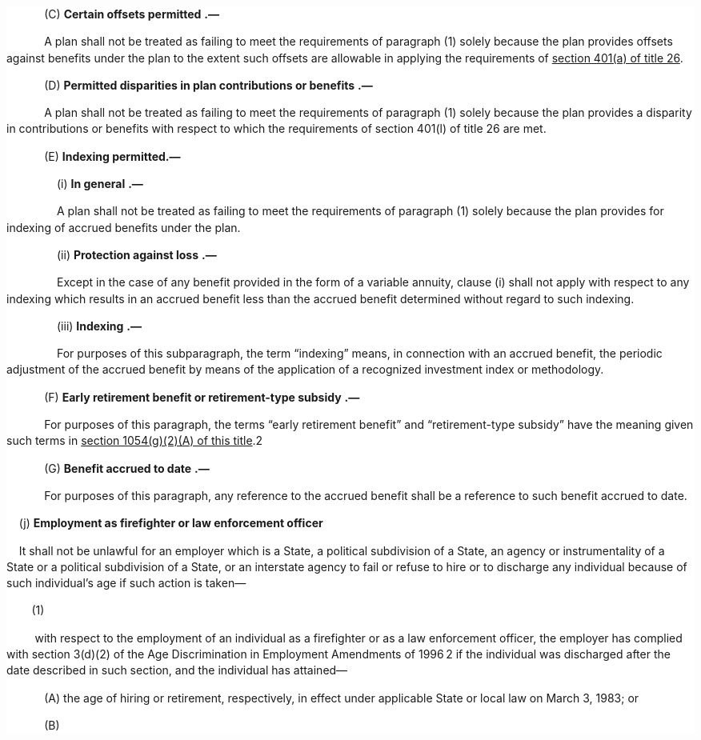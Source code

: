             (C)  __Certain offsets permitted__  __.—__ 

            A plan shall not be treated as failing to meet the requirements of paragraph (1) solely because the plan provides offsets against benefits under the plan to the extent such offsets are allowable in applying the requirements of [section 401(a) of title 26][/us/usc/t26/s401/a].

            (D)  __Permitted disparities in plan contributions or benefits__  __.—__ 

            A plan shall not be treated as failing to meet the requirements of paragraph (1) solely because the plan provides a disparity in contributions or benefits with respect to which the requirements of section 401(l) of title 26 are met.

            (E) __Indexing permitted.—__ 

                (i)  __In general__  __.—__ 

                A plan shall not be treated as failing to meet the requirements of paragraph (1) solely because the plan provides for indexing of accrued benefits under the plan.

                (ii)  __Protection against loss__  __.—__ 

                Except in the case of any benefit provided in the form of a variable annuity, clause (i) shall not apply with respect to any indexing which results in an accrued benefit less than the accrued benefit determined without regard to such indexing.

                (iii)  __Indexing__  __.—__ 

                For purposes of this subparagraph, the term “indexing” means, in connection with an accrued benefit, the periodic adjustment of the accrued benefit by means of the application of a recognized investment index or methodology.

            (F)  __Early retirement benefit or retirement-type subsidy__  __.—__ 

            For purposes of this paragraph, the terms “early retirement benefit” and “retirement-type subsidy” have the meaning given such terms in [section 1054(g)(2)(A) of this title][/us/usc/t29/s1054/g/2/A].2

            (G)  __Benefit accrued to date__  __.—__ 

            For purposes of this paragraph, any reference to the accrued benefit shall be a reference to such benefit accrued to date.

    (j) __Employment as firefighter or law enforcement officer__ 

    It shall not be unlawful for an employer which is a State, a political subdivision of a State, an agency or instrumentality of a State or a political subdivision of a State, or an interstate agency to fail or refuse to hire or to discharge any individual because of such individual’s age if such action is taken—

        (1)

         with respect to the employment of an individual as a firefighter or as a law enforcement officer, the employer has complied with section 3(d)(2) of the Age Discrimination in Employment Amendments of 1996 2 if the individual was discharged after the date described in such section, and the individual has attained—

            (A) the age of hiring or retirement, respectively, in effect under applicable State or local law on March 3, 1983; or

            (B)


[/us/usc/t29/s631/a]: https://publicdocs.github.io/go/links?ns=uslm&ref=%2Fus%2Fusc%2Ft29%2Fs631%2Fa
[/us/usc/t29/s631/a]: https://publicdocs.github.io/go/links?ns=uslm&ref=%2Fus%2Fusc%2Ft29%2Fs631%2Fa
[/us/pl/101/239/s6202/b/3/C/i]: https://publicdocs.github.io/go/links?ns=uslm&ref=%2Fus%2Fpl%2F101%2F239%2Fs6202%2Fb%2F3%2FC%2Fi
[/us/stat/103/2233]: https://publicdocs.github.io/go/links?ns=uslm&ref=%2Fus%2Fstat%2F103%2F2233
[/us/usc/t29/s1056/a/3]: https://publicdocs.github.io/go/links?ns=uslm&ref=%2Fus%2Fusc%2Ft29%2Fs1056%2Fa%2F3
[/us/usc/t26/s401/a/14/C]: https://publicdocs.github.io/go/links?ns=uslm&ref=%2Fus%2Fusc%2Ft26%2Fs401%2Fa%2F14%2FC
[/us/usc/t29/s1053/a/3/B]: https://publicdocs.github.io/go/links?ns=uslm&ref=%2Fus%2Fusc%2Ft29%2Fs1053%2Fa%2F3%2FB
[/us/usc/t26/s411/a/3/B]: https://publicdocs.github.io/go/links?ns=uslm&ref=%2Fus%2Fusc%2Ft26%2Fs411%2Fa%2F3%2FB
[/us/usc/t26/s414/q]: https://publicdocs.github.io/go/links?ns=uslm&ref=%2Fus%2Fusc%2Ft26%2Fs414%2Fq
[/us/usc/t26/s411/b/1/H]: https://publicdocs.github.io/go/links?ns=uslm&ref=%2Fus%2Fusc%2Ft26%2Fs411%2Fb%2F1%2FH
[/us/usc/t26/s411/b/2]: https://publicdocs.github.io/go/links?ns=uslm&ref=%2Fus%2Fusc%2Ft26%2Fs411%2Fb%2F2
[/us/usc/t29/s1002/24/B]: https://publicdocs.github.io/go/links?ns=uslm&ref=%2Fus%2Fusc%2Ft29%2Fs1002%2F24%2FB
[/us/usc/t26/s411/a/8/B]: https://publicdocs.github.io/go/links?ns=uslm&ref=%2Fus%2Fusc%2Ft26%2Fs411%2Fa%2F8%2FB
[/us/usc/t29/s1002]: https://publicdocs.github.io/go/links?ns=uslm&ref=%2Fus%2Fusc%2Ft29%2Fs1002
[/us/usc/t26/s414/s]: https://publicdocs.github.io/go/links?ns=uslm&ref=%2Fus%2Fusc%2Ft26%2Fs414%2Fs
[/us/usc/t26/s414/d]: https://publicdocs.github.io/go/links?ns=uslm&ref=%2Fus%2Fusc%2Ft26%2Fs414%2Fd
[/us/usc/t29/s1053/f/3]: https://publicdocs.github.io/go/links?ns=uslm&ref=%2Fus%2Fusc%2Ft29%2Fs1053%2Ff%2F3
[/us/usc/t26/s401/a]: https://publicdocs.github.io/go/links?ns=uslm&ref=%2Fus%2Fusc%2Ft26%2Fs401%2Fa
[/us/usc/t29/s1054/g/2/A]: https://publicdocs.github.io/go/links?ns=uslm&ref=%2Fus%2Fusc%2Ft29%2Fs1054%2Fg%2F2%2FA
[/us/usc/t29/s1002/2]: https://publicdocs.github.io/go/links?ns=uslm&ref=%2Fus%2Fusc%2Ft29%2Fs1002%2F2
[/us/usc/t29/s1002/35]: https://publicdocs.github.io/go/links?ns=uslm&ref=%2Fus%2Fusc%2Ft29%2Fs1002%2F35
[/us/usc/t42/s401]: https://publicdocs.github.io/go/links?ns=uslm&ref=%2Fus%2Fusc%2Ft42%2Fs401
[/us/usc/t20/s7801]: https://publicdocs.github.io/go/links?ns=uslm&ref=%2Fus%2Fusc%2Ft20%2Fs7801
[/us/usc/t26/s501/a]: https://publicdocs.github.io/go/links?ns=uslm&ref=%2Fus%2Fusc%2Ft26%2Fs501%2Fa
[/us/usc/t26/s457/e/1/A]: https://publicdocs.github.io/go/links?ns=uslm&ref=%2Fus%2Fusc%2Ft26%2Fs457%2Fe%2F1%2FA
[/us/usc/t26/s501/c/17]: https://publicdocs.github.io/go/links?ns=uslm&ref=%2Fus%2Fusc%2Ft26%2Fs501%2Fc%2F17
[/us/usc/t42/s1395]: https://publicdocs.github.io/go/links?ns=uslm&ref=%2Fus%2Fusc%2Ft42%2Fs1395
[/us/usc/t20/s1001]: https://publicdocs.github.io/go/links?ns=uslm&ref=%2Fus%2Fusc%2Ft20%2Fs1001
[/us/pl/90/202/s4]: https://publicdocs.github.io/go/links?ns=uslm&ref=%2Fus%2Fpl%2F90%2F202%2Fs4
[/us/stat/81/603]: https://publicdocs.github.io/go/links?ns=uslm&ref=%2Fus%2Fstat%2F81%2F603
[/us/pl/95/256/s2/a]: https://publicdocs.github.io/go/links?ns=uslm&ref=%2Fus%2Fpl%2F95%2F256%2Fs2%2Fa
[/us/stat/92/189]: https://publicdocs.github.io/go/links?ns=uslm&ref=%2Fus%2Fstat%2F92%2F189
[/us/pl/97/248/s116/a]: https://publicdocs.github.io/go/links?ns=uslm&ref=%2Fus%2Fpl%2F97%2F248%2Fs116%2Fa
[/us/stat/96/353]: https://publicdocs.github.io/go/links?ns=uslm&ref=%2Fus%2Fstat%2F96%2F353
[/us/pl/98/369/s2301/b]: https://publicdocs.github.io/go/links?ns=uslm&ref=%2Fus%2Fpl%2F98%2F369%2Fs2301%2Fb
[/us/stat/98/1063]: https://publicdocs.github.io/go/links?ns=uslm&ref=%2Fus%2Fstat%2F98%2F1063
[/us/pl/98/459/s802/b]: https://publicdocs.github.io/go/links?ns=uslm&ref=%2Fus%2Fpl%2F98%2F459%2Fs802%2Fb
[/us/stat/98/1792]: https://publicdocs.github.io/go/links?ns=uslm&ref=%2Fus%2Fstat%2F98%2F1792
[/us/pl/99/272/s9201/b/1]: https://publicdocs.github.io/go/links?ns=uslm&ref=%2Fus%2Fpl%2F99%2F272%2Fs9201%2Fb%2F1
[/us/stat/100/171]: https://publicdocs.github.io/go/links?ns=uslm&ref=%2Fus%2Fstat%2F100%2F171
[/us/pl/99/509/s9201]: https://publicdocs.github.io/go/links?ns=uslm&ref=%2Fus%2Fpl%2F99%2F509%2Fs9201
[/us/stat/100/1973]: https://publicdocs.github.io/go/links?ns=uslm&ref=%2Fus%2Fstat%2F100%2F1973
[/us/pl/99/514/s2]: https://publicdocs.github.io/go/links?ns=uslm&ref=%2Fus%2Fpl%2F99%2F514%2Fs2
[/us/stat/100/2095]: https://publicdocs.github.io/go/links?ns=uslm&ref=%2Fus%2Fstat%2F100%2F2095
[/us/pl/99/592]: https://publicdocs.github.io/go/links?ns=uslm&ref=%2Fus%2Fpl%2F99%2F592
[/us/stat/100/3342]: https://publicdocs.github.io/go/links?ns=uslm&ref=%2Fus%2Fstat%2F100%2F3342
[/us/pl/101/239/s6202/b/3/C/i]: https://publicdocs.github.io/go/links?ns=uslm&ref=%2Fus%2Fpl%2F101%2F239%2Fs6202%2Fb%2F3%2FC%2Fi
[/us/stat/103/2233]: https://publicdocs.github.io/go/links?ns=uslm&ref=%2Fus%2Fstat%2F103%2F2233
[/us/pl/101/433/s103]: https://publicdocs.github.io/go/links?ns=uslm&ref=%2Fus%2Fpl%2F101%2F433%2Fs103
[/us/stat/104/978]: https://publicdocs.github.io/go/links?ns=uslm&ref=%2Fus%2Fstat%2F104%2F978
[/us/pl/101/521]: https://publicdocs.github.io/go/links?ns=uslm&ref=%2Fus%2Fpl%2F101%2F521
[/us/stat/104/2287]: https://publicdocs.github.io/go/links?ns=uslm&ref=%2Fus%2Fstat%2F104%2F2287
[/us/pl/104/208/s101/a]: https://publicdocs.github.io/go/links?ns=uslm&ref=%2Fus%2Fpl%2F104%2F208%2Fs101%2Fa
[/us/stat/110/3009]: https://publicdocs.github.io/go/links?ns=uslm&ref=%2Fus%2Fstat%2F110%2F3009
[/us/pl/105/244/s941/a]: https://publicdocs.github.io/go/links?ns=uslm&ref=%2Fus%2Fpl%2F105%2F244%2Fs941%2Fa
[/us/stat/112/1834]: https://publicdocs.github.io/go/links?ns=uslm&ref=%2Fus%2Fstat%2F112%2F1834
[/us/pl/109/280/s701/c]: https://publicdocs.github.io/go/links?ns=uslm&ref=%2Fus%2Fpl%2F109%2F280%2Fs701%2Fc
[/us/stat/120/988]: https://publicdocs.github.io/go/links?ns=uslm&ref=%2Fus%2Fstat%2F120%2F988
[/us/pl/110/458/s123/a]: https://publicdocs.github.io/go/links?ns=uslm&ref=%2Fus%2Fpl%2F110%2F458%2Fs123%2Fa
[/us/stat/122/5114]: https://publicdocs.github.io/go/links?ns=uslm&ref=%2Fus%2Fstat%2F122%2F5114
[/us/usc/t26/s411/b/2]: https://publicdocs.github.io/go/links?ns=uslm&ref=%2Fus%2Fusc%2Ft26%2Fs411%2Fb%2F2
[/us/usc/t26/s411/b/2]: https://publicdocs.github.io/go/links?ns=uslm&ref=%2Fus%2Fusc%2Ft26%2Fs411%2Fb%2F2
[/us/pl/101/239/s7871/a/1]: https://publicdocs.github.io/go/links?ns=uslm&ref=%2Fus%2Fpl%2F101%2F239%2Fs7871%2Fa%2F1
[/us/stat/103/2435]: https://publicdocs.github.io/go/links?ns=uslm&ref=%2Fus%2Fstat%2F103%2F2435
[/us/usc/t29/s1054/g/2/A]: https://publicdocs.github.io/go/links?ns=uslm&ref=%2Fus%2Fusc%2Ft29%2Fs1054%2Fg%2F2%2FA
[/us/pl/104/208/s101/a]: https://publicdocs.github.io/go/links?ns=uslm&ref=%2Fus%2Fpl%2F104%2F208%2Fs101%2Fa
[/us/stat/110/3009]: https://publicdocs.github.io/go/links?ns=uslm&ref=%2Fus%2Fstat%2F110%2F3009
[/us/act/1935-08-14/ch531]: https://publicdocs.github.io/go/links?ns=uslm&ref=%2Fus%2Fact%2F1935-08-14%2Fch531
[/us/stat/49/620]: https://publicdocs.github.io/go/links?ns=uslm&ref=%2Fus%2Fstat%2F49%2F620
[/us/usc/t42/s1305]: https://publicdocs.github.io/go/links?ns=uslm&ref=%2Fus%2Fusc%2Ft42%2Fs1305
[/us/pl/110/458]: https://publicdocs.github.io/go/links?ns=uslm&ref=%2Fus%2Fpl%2F110%2F458
[/us/usc/t26/s414/d]: https://publicdocs.github.io/go/links?ns=uslm&ref=%2Fus%2Fusc%2Ft26%2Fs414%2Fd
[/us/pl/109/280/s701/c]: https://publicdocs.github.io/go/links?ns=uslm&ref=%2Fus%2Fpl%2F109%2F280%2Fs701%2Fc
[/us/pl/109/280/s1104/a/2]: https://publicdocs.github.io/go/links?ns=uslm&ref=%2Fus%2Fpl%2F109%2F280%2Fs1104%2Fa%2F2
[/us/pl/105/244/s941/b]: https://publicdocs.github.io/go/links?ns=uslm&ref=%2Fus%2Fpl%2F105%2F244%2Fs941%2Fb
[/us/pl/105/244/s941/a]: https://publicdocs.github.io/go/links?ns=uslm&ref=%2Fus%2Fpl%2F105%2F244%2Fs941%2Fa
[/us/pl/104/208/s101/a]: https://publicdocs.github.io/go/links?ns=uslm&ref=%2Fus%2Fpl%2F104%2F208%2Fs101%2Fa
[/us/pl/104/208/s101/a]: https://publicdocs.github.io/go/links?ns=uslm&ref=%2Fus%2Fpl%2F104%2F208%2Fs101%2Fa
[/us/pl/101/433/s103/1]: https://publicdocs.github.io/go/links?ns=uslm&ref=%2Fus%2Fpl%2F101%2F433%2Fs103%2F1
[/us/usc/t29/s631/a]: https://publicdocs.github.io/go/links?ns=uslm&ref=%2Fus%2Fusc%2Ft29%2Fs631%2Fa
[/us/pl/101/433/s103/2]: https://publicdocs.github.io/go/links?ns=uslm&ref=%2Fus%2Fpl%2F101%2F433%2Fs103%2F2
[/us/pl/101/433/s103/3]: https://publicdocs.github.io/go/links?ns=uslm&ref=%2Fus%2Fpl%2F101%2F433%2Fs103%2F3
[/us/pl/101/521]: https://publicdocs.github.io/go/links?ns=uslm&ref=%2Fus%2Fpl%2F101%2F521
[/us/pl/101/433/s103/3]: https://publicdocs.github.io/go/links?ns=uslm&ref=%2Fus%2Fpl%2F101%2F433%2Fs103%2F3
[/us/pl/101/239]: https://publicdocs.github.io/go/links?ns=uslm&ref=%2Fus%2Fpl%2F101%2F239
[/us/usc/t26/s162/i/2]: https://publicdocs.github.io/go/links?ns=uslm&ref=%2Fus%2Fusc%2Ft26%2Fs162%2Fi%2F2
[/us/pl/99/272/s9201/b/1]: https://publicdocs.github.io/go/links?ns=uslm&ref=%2Fus%2Fpl%2F99%2F272%2Fs9201%2Fb%2F1
[/us/pl/99/592/s2/a]: https://publicdocs.github.io/go/links?ns=uslm&ref=%2Fus%2Fpl%2F99%2F592%2Fs2%2Fa
[/us/pl/99/514]: https://publicdocs.github.io/go/links?ns=uslm&ref=%2Fus%2Fpl%2F99%2F514
[/us/pl/99/272/s9201/b/3]: https://publicdocs.github.io/go/links?ns=uslm&ref=%2Fus%2Fpl%2F99%2F272%2Fs9201%2Fb%2F3
[/us/pl/99/592/s2/b]: https://publicdocs.github.io/go/links?ns=uslm&ref=%2Fus%2Fpl%2F99%2F592%2Fs2%2Fb
[/us/pl/99/592/s3]: https://publicdocs.github.io/go/links?ns=uslm&ref=%2Fus%2Fpl%2F99%2F592%2Fs3
[/us/pl/99/509]: https://publicdocs.github.io/go/links?ns=uslm&ref=%2Fus%2Fpl%2F99%2F509
[/us/pl/98/459/s802/b/1]: https://publicdocs.github.io/go/links?ns=uslm&ref=%2Fus%2Fpl%2F98%2F459%2Fs802%2Fb%2F1
[/us/pl/98/459/s802/b/2]: https://publicdocs.github.io/go/links?ns=uslm&ref=%2Fus%2Fpl%2F98%2F459%2Fs802%2Fb%2F2
[/us/pl/98/369]: https://publicdocs.github.io/go/links?ns=uslm&ref=%2Fus%2Fpl%2F98%2F369
[/us/pl/97/248]: https://publicdocs.github.io/go/links?ns=uslm&ref=%2Fus%2Fpl%2F97%2F248
[/us/pl/95/256]: https://publicdocs.github.io/go/links?ns=uslm&ref=%2Fus%2Fpl%2F95%2F256
[/us/usc/t29/s631/a]: https://publicdocs.github.io/go/links?ns=uslm&ref=%2Fus%2Fusc%2Ft29%2Fs631%2Fa
[/us/pl/110/458/s123/b]: https://publicdocs.github.io/go/links?ns=uslm&ref=%2Fus%2Fpl%2F110%2F458%2Fs123%2Fb
[/us/stat/122/5114]: https://publicdocs.github.io/go/links?ns=uslm&ref=%2Fus%2Fstat%2F122%2F5114
[/us/pl/109/280]: https://publicdocs.github.io/go/links?ns=uslm&ref=%2Fus%2Fpl%2F109%2F280
[/us/pl/109/280/s701/c]: https://publicdocs.github.io/go/links?ns=uslm&ref=%2Fus%2Fpl%2F109%2F280%2Fs701%2Fc
[/us/pl/109/280/s701/e]: https://publicdocs.github.io/go/links?ns=uslm&ref=%2Fus%2Fpl%2F109%2F280%2Fs701%2Fe
[/us/usc/t26/s411]: https://publicdocs.github.io/go/links?ns=uslm&ref=%2Fus%2Fusc%2Ft26%2Fs411
[/us/pl/105/244/s941/d]: https://publicdocs.github.io/go/links?ns=uslm&ref=%2Fus%2Fpl%2F105%2F244%2Fs941%2Fd
[/us/stat/112/1835]: https://publicdocs.github.io/go/links?ns=uslm&ref=%2Fus%2Fstat%2F112%2F1835
[/us/usc/t29/s621]: https://publicdocs.github.io/go/links?ns=uslm&ref=%2Fus%2Fusc%2Ft29%2Fs621
[/us/pl/104/208]: https://publicdocs.github.io/go/links?ns=uslm&ref=%2Fus%2Fpl%2F104%2F208
[/us/pl/104/208]: https://publicdocs.github.io/go/links?ns=uslm&ref=%2Fus%2Fpl%2F104%2F208
[/us/pl/104/208]: https://publicdocs.github.io/go/links?ns=uslm&ref=%2Fus%2Fpl%2F104%2F208
[/us/pl/101/433/s105]: https://publicdocs.github.io/go/links?ns=uslm&ref=%2Fus%2Fpl%2F101%2F433%2Fs105
[/us/stat/104/981]: https://publicdocs.github.io/go/links?ns=uslm&ref=%2Fus%2Fstat%2F104%2F981
[/us/pl/102/236/s9]: https://publicdocs.github.io/go/links?ns=uslm&ref=%2Fus%2Fpl%2F102%2F236%2Fs9
[/us/stat/105/1816]: https://publicdocs.github.io/go/links?ns=uslm&ref=%2Fus%2Fstat%2F105%2F1816
[/us/usc/t29/s630]: https://publicdocs.github.io/go/links?ns=uslm&ref=%2Fus%2Fusc%2Ft29%2Fs630
[/us/usc/t29/s621]: https://publicdocs.github.io/go/links?ns=uslm&ref=%2Fus%2Fusc%2Ft29%2Fs621
[/us/usc/t29/s206/d/4]: https://publicdocs.github.io/go/links?ns=uslm&ref=%2Fus%2Fusc%2Ft29%2Fs206%2Fd%2F4
[/us/usc/t29/s630]: https://publicdocs.github.io/go/links?ns=uslm&ref=%2Fus%2Fusc%2Ft29%2Fs630
[/us/usc/t29/s621]: https://publicdocs.github.io/go/links?ns=uslm&ref=%2Fus%2Fusc%2Ft29%2Fs621
[/us/usc/t29/s630]: https://publicdocs.github.io/go/links?ns=uslm&ref=%2Fus%2Fusc%2Ft29%2Fs630
[/us/usc/t29/s621]: https://publicdocs.github.io/go/links?ns=uslm&ref=%2Fus%2Fusc%2Ft29%2Fs621
[/us/usc/t29/s621]: https://publicdocs.github.io/go/links?ns=uslm&ref=%2Fus%2Fusc%2Ft29%2Fs621
[/us/usc/t29/s630]: https://publicdocs.github.io/go/links?ns=uslm&ref=%2Fus%2Fusc%2Ft29%2Fs630
[/us/usc/t29/s630]: https://publicdocs.github.io/go/links?ns=uslm&ref=%2Fus%2Fusc%2Ft29%2Fs630
[/us/usc/t29/s621]: https://publicdocs.github.io/go/links?ns=uslm&ref=%2Fus%2Fusc%2Ft29%2Fs621
[/us/usc/t29/s623/j]: https://publicdocs.github.io/go/links?ns=uslm&ref=%2Fus%2Fusc%2Ft29%2Fs623%2Fj
[/us/pl/101/239]: https://publicdocs.github.io/go/links?ns=uslm&ref=%2Fus%2Fpl%2F101%2F239
[/us/pl/101/239/s6202/b/5]: https://publicdocs.github.io/go/links?ns=uslm&ref=%2Fus%2Fpl%2F101%2F239%2Fs6202%2Fb%2F5
[/us/usc/t26/s162]: https://publicdocs.github.io/go/links?ns=uslm&ref=%2Fus%2Fusc%2Ft26%2Fs162
[/us/pl/99/592/s7]: https://publicdocs.github.io/go/links?ns=uslm&ref=%2Fus%2Fpl%2F99%2F592%2Fs7
[/us/stat/100/3344]: https://publicdocs.github.io/go/links?ns=uslm&ref=%2Fus%2Fstat%2F100%2F3344
[/us/usc/t29/s206/d/4]: https://publicdocs.github.io/go/links?ns=uslm&ref=%2Fus%2Fusc%2Ft29%2Fs206%2Fd%2F4
[/us/usc/t29/s630]: https://publicdocs.github.io/go/links?ns=uslm&ref=%2Fus%2Fusc%2Ft29%2Fs630
[/us/usc/t29/s621]: https://publicdocs.github.io/go/links?ns=uslm&ref=%2Fus%2Fusc%2Ft29%2Fs621
[/us/pl/99/592/s3/b]: https://publicdocs.github.io/go/links?ns=uslm&ref=%2Fus%2Fpl%2F99%2F592%2Fs3%2Fb
[/us/stat/100/3342]: https://publicdocs.github.io/go/links?ns=uslm&ref=%2Fus%2Fstat%2F100%2F3342
[/us/pl/99/592/s3/a]: https://publicdocs.github.io/go/links?ns=uslm&ref=%2Fus%2Fpl%2F99%2F592%2Fs3%2Fa
[/us/pl/104/208/s101/a]: https://publicdocs.github.io/go/links?ns=uslm&ref=%2Fus%2Fpl%2F104%2F208%2Fs101%2Fa
[/us/stat/110/3009]: https://publicdocs.github.io/go/links?ns=uslm&ref=%2Fus%2Fstat%2F110%2F3009
[/us/pl/99/509/s9204]: https://publicdocs.github.io/go/links?ns=uslm&ref=%2Fus%2Fpl%2F99%2F509%2Fs9204
[/us/stat/100/1979]: https://publicdocs.github.io/go/links?ns=uslm&ref=%2Fus%2Fstat%2F100%2F1979
[/us/usc/t29/s1054]: https://publicdocs.github.io/go/links?ns=uslm&ref=%2Fus%2Fusc%2Ft29%2Fs1054
[/us/usc/t26/s411]: https://publicdocs.github.io/go/links?ns=uslm&ref=%2Fus%2Fusc%2Ft26%2Fs411
[/us/pl/99/509]: https://publicdocs.github.io/go/links?ns=uslm&ref=%2Fus%2Fpl%2F99%2F509
[/us/pl/99/272]: https://publicdocs.github.io/go/links?ns=uslm&ref=%2Fus%2Fpl%2F99%2F272
[/us/pl/99/272/s9201/d/2]: https://publicdocs.github.io/go/links?ns=uslm&ref=%2Fus%2Fpl%2F99%2F272%2Fs9201%2Fd%2F2
[/us/usc/t42/s1395p]: https://publicdocs.github.io/go/links?ns=uslm&ref=%2Fus%2Fusc%2Ft42%2Fs1395p
[/us/pl/98/369/s2301/c/2]: https://publicdocs.github.io/go/links?ns=uslm&ref=%2Fus%2Fpl%2F98%2F369%2Fs2301%2Fc%2F2
[/us/stat/98/1063]: https://publicdocs.github.io/go/links?ns=uslm&ref=%2Fus%2Fstat%2F98%2F1063
[/us/pl/98/459]: https://publicdocs.github.io/go/links?ns=uslm&ref=%2Fus%2Fpl%2F98%2F459
[/us/pl/98/459/s803/a]: https://publicdocs.github.io/go/links?ns=uslm&ref=%2Fus%2Fpl%2F98%2F459%2Fs803%2Fa
[/us/usc/t42/s3001]: https://publicdocs.github.io/go/links?ns=uslm&ref=%2Fus%2Fusc%2Ft42%2Fs3001
[/us/pl/97/248/s116/c]: https://publicdocs.github.io/go/links?ns=uslm&ref=%2Fus%2Fpl%2F97%2F248%2Fs116%2Fc
[/us/stat/96/354]: https://publicdocs.github.io/go/links?ns=uslm&ref=%2Fus%2Fstat%2F96%2F354
[/us/usc/t42/s1395y/b/3]: https://publicdocs.github.io/go/links?ns=uslm&ref=%2Fus%2Fusc%2Ft42%2Fs1395y%2Fb%2F3
[/us/pl/95/256/s2/b]: https://publicdocs.github.io/go/links?ns=uslm&ref=%2Fus%2Fpl%2F95%2F256%2Fs2%2Fb
[/us/stat/92/189]: https://publicdocs.github.io/go/links?ns=uslm&ref=%2Fus%2Fstat%2F92%2F189
[/us/usc/t29/s206/d/4]: https://publicdocs.github.io/go/links?ns=uslm&ref=%2Fus%2Fusc%2Ft29%2Fs206%2Fd%2F4
[/us/usc/t29/s631]: https://publicdocs.github.io/go/links?ns=uslm&ref=%2Fus%2Fusc%2Ft29%2Fs631
[/us/pl/101/433/s104]: https://publicdocs.github.io/go/links?ns=uslm&ref=%2Fus%2Fpl%2F101%2F433%2Fs104
[/us/stat/104/981]: https://publicdocs.github.io/go/links?ns=uslm&ref=%2Fus%2Fstat%2F104%2F981
[/us/usc/t29/s628]: https://publicdocs.github.io/go/links?ns=uslm&ref=%2Fus%2Fusc%2Ft29%2Fs628
[/us/usc/t29/s630]: https://publicdocs.github.io/go/links?ns=uslm&ref=%2Fus%2Fusc%2Ft29%2Fs630
[/us/usc/t29/s621]: https://publicdocs.github.io/go/links?ns=uslm&ref=%2Fus%2Fusc%2Ft29%2Fs621
[/us/pl/105/244/s941/c]: https://publicdocs.github.io/go/links?ns=uslm&ref=%2Fus%2Fpl%2F105%2F244%2Fs941%2Fc
[/us/stat/112/1835]: https://publicdocs.github.io/go/links?ns=uslm&ref=%2Fus%2Fstat%2F112%2F1835
[/us/usc/t29/s623]: https://publicdocs.github.io/go/links?ns=uslm&ref=%2Fus%2Fusc%2Ft29%2Fs623
[/us/usc/t20/s1001]: https://publicdocs.github.io/go/links?ns=uslm&ref=%2Fus%2Fusc%2Ft20%2Fs1001
[/us/pl/104/208/s101/a]: https://publicdocs.github.io/go/links?ns=uslm&ref=%2Fus%2Fpl%2F104%2F208%2Fs101%2Fa
[/us/stat/110/3009-24]: https://publicdocs.github.io/go/links?ns=uslm&ref=%2Fus%2Fstat%2F110%2F3009-24
[/us/pl/104/208]: https://publicdocs.github.io/go/links?ns=uslm&ref=%2Fus%2Fpl%2F104%2F208
[/us/stat/92/3781]: https://publicdocs.github.io/go/links?ns=uslm&ref=%2Fus%2Fstat%2F92%2F3781
[/us/pl/104/208/s101/a]: https://publicdocs.github.io/go/links?ns=uslm&ref=%2Fus%2Fpl%2F104%2F208%2Fs101%2Fa
[/us/stat/110/3009]: https://publicdocs.github.io/go/links?ns=uslm&ref=%2Fus%2Fstat%2F110%2F3009